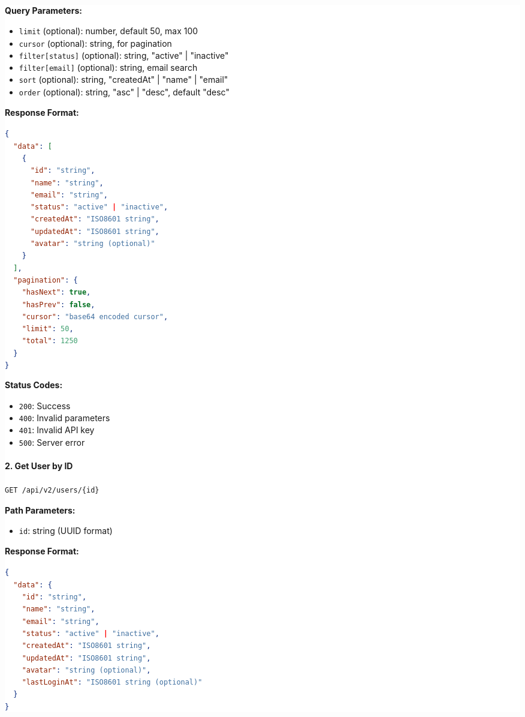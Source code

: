 **Query Parameters:**

- `limit` (optional): number, default 50, max 100
- `cursor` (optional): string, for pagination
- `filter[status]` (optional): string, "active" | "inactive"
- `filter[email]` (optional): string, email search
- `sort` (optional): string, "createdAt" | "name" | "email"
- `order` (optional): string, "asc" | "desc", default "desc"

**Response Format:**

```json
{
  "data": [
    {
      "id": "string",
      "name": "string",
      "email": "string",
      "status": "active" | "inactive",
      "createdAt": "ISO8601 string",
      "updatedAt": "ISO8601 string",
      "avatar": "string (optional)"
    }
  ],
  "pagination": {
    "hasNext": true,
    "hasPrev": false,
    "cursor": "base64 encoded cursor",
    "limit": 50,
    "total": 1250
  }
}
```

**Status Codes:**

- `200`: Success
- `400`: Invalid parameters
- `401`: Invalid API key
- `500`: Server error

#### 2. Get User by ID

```
GET /api/v2/users/{id}
```

**Path Parameters:**

- `id`: string (UUID format)

**Response Format:**

```json
{
  "data": {
    "id": "string",
    "name": "string",
    "email": "string",
    "status": "active" | "inactive",
    "createdAt": "ISO8601 string",
    "updatedAt": "ISO8601 string",
    "avatar": "string (optional)",
    "lastLoginAt": "ISO8601 string (optional)"
  }
}
```
